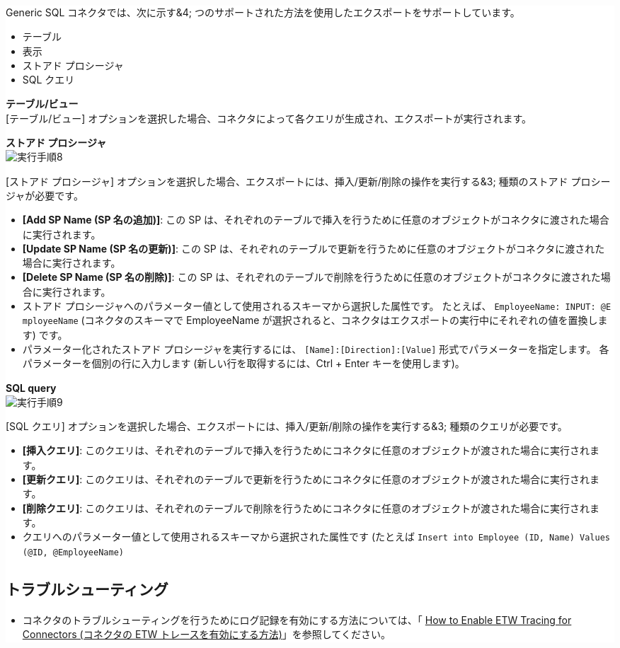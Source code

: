 Generic SQL コネクタでは、次に示す&4; つのサポートされた方法を使用したエクスポートをサポートしています。

* テーブル
* 表示
* ストアド プロシージャ
* SQL クエリ

**テーブル/ビュー**  
[テーブル/ビュー] オプションを選択した場合、コネクタによって各クエリが生成され、エクスポートが実行されます。

**ストアド プロシージャ**  
![実行手順8](./media/active-directory-aadconnectsync-connector-genericsql/runstep8.png)

[ストアド プロシージャ] オプションを選択した場合、エクスポートには、挿入/更新/削除の操作を実行する&3; 種類のストアド プロシージャが必要です。

* **[Add SP Name (SP 名の追加)]**: この SP は、それぞれのテーブルで挿入を行うために任意のオブジェクトがコネクタに渡された場合に実行されます。
* **[Update SP Name (SP 名の更新)]**: この SP は、それぞれのテーブルで更新を行うために任意のオブジェクトがコネクタに渡された場合に実行されます。
* **[Delete SP Name (SP 名の削除)]**: この SP は、それぞれのテーブルで削除を行うために任意のオブジェクトがコネクタに渡された場合に実行されます。
* ストアド プロシージャへのパラメーター値として使用されるスキーマから選択した属性です。 たとえば、 `EmployeeName: INPUT: @EmployeeName` (コネクタのスキーマで EmployeeName が選択されると、コネクタはエクスポートの実行中にそれぞれの値を置換します) です。
* パラメーター化されたストアド プロシージャを実行するには、 `[Name]:[Direction]:[Value]` 形式でパラメーターを指定します。 各パラメーターを個別の行に入力します (新しい行を取得するには、Ctrl + Enter キーを使用します)。

**SQL query**  
![実行手順9](./media/active-directory-aadconnectsync-connector-genericsql/runstep9.png)

[SQL クエリ] オプションを選択した場合、エクスポートには、挿入/更新/削除の操作を実行する&3; 種類のクエリが必要です。

* **[挿入クエリ]**: このクエリは、それぞれのテーブルで挿入を行うためにコネクタに任意のオブジェクトが渡された場合に実行されます。
* **[更新クエリ]**: このクエリは、それぞれのテーブルで更新を行うためにコネクタに任意のオブジェクトが渡された場合に実行されます。
* **[削除クエリ]**: このクエリは、それぞれのテーブルで削除を行うためにコネクタに任意のオブジェクトが渡された場合に実行されます。
* クエリへのパラメーター値として使用されるスキーマから選択された属性です (たとえば `Insert into Employee (ID, Name) Values (@ID, @EmployeeName)`

## <a name="troubleshooting"></a>トラブルシューティング
* コネクタのトラブルシューティングを行うためにログ記録を有効にする方法については、「 [How to Enable ETW Tracing for Connectors (コネクタの ETW トレースを有効にする方法)](http://go.microsoft.com/fwlink/?LinkId=335731)」を参照してください。

